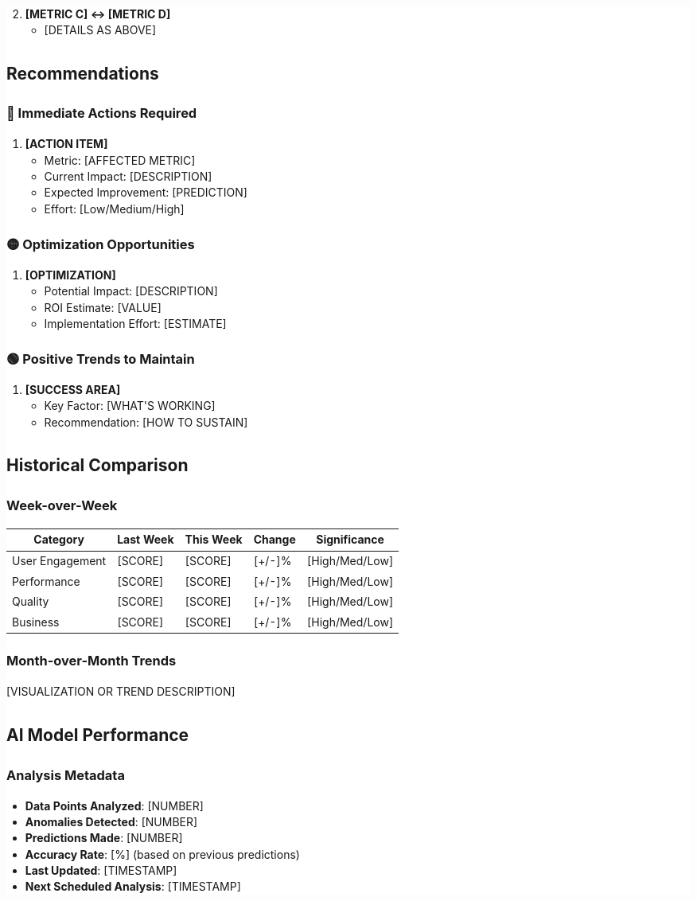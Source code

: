 2. **[METRIC C] ↔ [METRIC D]**
   - [DETAILS AS ABOVE]

## Recommendations

### 🔴 Immediate Actions Required
1. **[ACTION ITEM]**
   - Metric: [AFFECTED METRIC]
   - Current Impact: [DESCRIPTION]
   - Expected Improvement: [PREDICTION]
   - Effort: [Low/Medium/High]

### 🟡 Optimization Opportunities
1. **[OPTIMIZATION]**
   - Potential Impact: [DESCRIPTION]
   - ROI Estimate: [VALUE]
   - Implementation Effort: [ESTIMATE]

### 🟢 Positive Trends to Maintain
1. **[SUCCESS AREA]**
   - Key Factor: [WHAT'S WORKING]
   - Recommendation: [HOW TO SUSTAIN]

## Historical Comparison

### Week-over-Week
| Category | Last Week | This Week | Change | Significance |
|----------|-----------|-----------|--------|--------------|
| User Engagement | [SCORE] | [SCORE] | [+/-]% | [High/Med/Low] |
| Performance | [SCORE] | [SCORE] | [+/-]% | [High/Med/Low] |
| Quality | [SCORE] | [SCORE] | [+/-]% | [High/Med/Low] |
| Business | [SCORE] | [SCORE] | [+/-]% | [High/Med/Low] |

### Month-over-Month Trends
[VISUALIZATION OR TREND DESCRIPTION]

## AI Model Performance

### Analysis Metadata
- **Data Points Analyzed**: [NUMBER]
- **Anomalies Detected**: [NUMBER]
- **Predictions Made**: [NUMBER]
- **Accuracy Rate**: [%] (based on previous predictions)
- **Last Updated**: [TIMESTAMP]
- **Next Scheduled Analysis**: [TIMESTAMP]
